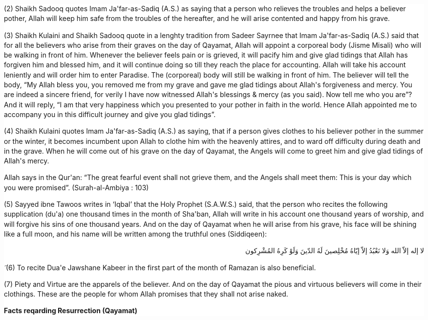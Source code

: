 (2) Shaikh Sadooq quotes Imam Ja'far-as-Sadiq (A.S.) as saying that a
person who relieves the troubles and helps a believer pother, Allah will
keep him safe from the troubles of the hereafter, and he will arise
contented and happy from his grave.

(3) Shaikh Kulaini and Shaikh Sadooq quote in a lenghty tradition from
Sadeer Sayrnee that Imam Ja'far-as-Sadiq (A.S.) said that for all the
believers who arise from their graves on the day of Qayamat, Allah will
appoint a corporeal body (Jisme Misali) who will be walking in front of
him. Whenever the believer feels pain or is grieved, it will pacify him
and give glad tidings that Allah has forgiven him and blessed him, and
it will continue doing so till they reach the place for accounting.
Allah will take his account leniently and will order him to enter
Paradise. The (corporeal) body will still be walking in front of him.
The believer will tell the body, “My Allah bless you, you removed me
from my grave and gave me glad tidings about Allah's forgiveness and
mercy. You are indeed a sincere friend, for verily I have now witnessed
Allah's blessings & mercy (as you said). Now tell me who you are”? And
it will reply, “I am that very happiness which you presented to your
pother in faith in the world. Hence Allah appointed me to accompany you
in this difficult journey and give you glad tidings”.

(4) Shaikh Kulaini quotes Imam Ja'far-as-Sadiq (A.S.) as saying, that
if a person gives clothes to his believer pother in the summer or the
winter, it becomes incumbent upon Allah to clothe him with the heavenly
attires, and to ward off difficulty during death and in the grave. When
he will come out of his grave on the day of Qayamat, the Angels will
come to greet him and give glad tidings of Allah's mercy.

Allah says in the Qur'an: “The great fearful event shall not grieve
them, and the Angels shall meet them: This is your day which you were
promised”. (Surah-al-Ambiya : 103)

(5) Sayyed ibne Tawoos writes in ‘Iqbal’ that the Holy Prophet
(S.A.W.S.) said, that the person who recites the following supplication
(du'a) one thousand times in the month of Sha'ban, Allah will write in
his account one thousand years of worship, and will forgive his sins of
one thousand years. And on the day of Qayamat when he will arise from
his grave, his face will be shining like a full moon, and his name will
be written among the truthful ones (Siddiqeen):

<p dir="rtl">
لا إله إلاّ الله وَلا نَعْبُدُ إلاّ إيّاهُ مُخْلِصينَ لَهُ الدّينَ
وَلَوْ كَرِهُ المُشْرِكون
</p>

َ (6) To recite Dua'e Jawshane Kabeer in the first part of the month of
Ramazan is also beneficial.

(7) Piety and Virtue are the apparels of the believer. And on the day
of Qayamat the pious and virtuous believers will come in their
clothings. These are the people for whom Allah promises that they shall
not arise naked.

**Facts reqarding Resurrection (Qayamat)**
